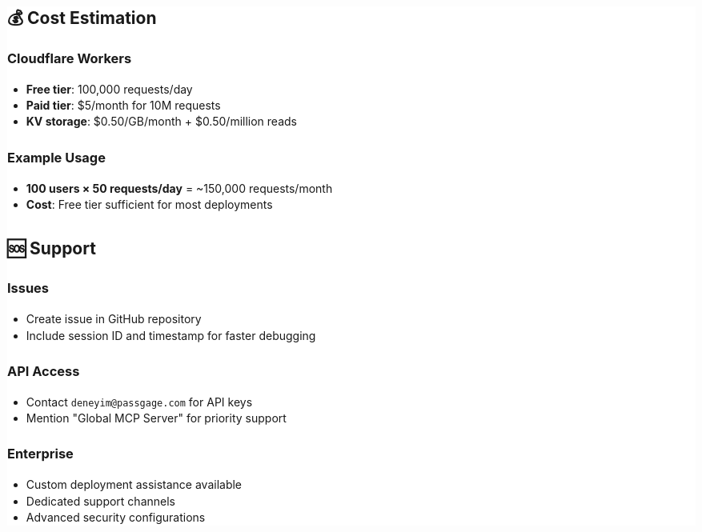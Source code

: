 ## 💰 Cost Estimation

### Cloudflare Workers
- **Free tier**: 100,000 requests/day
- **Paid tier**: $5/month for 10M requests
- **KV storage**: $0.50/GB/month + $0.50/million reads

### Example Usage
- **100 users × 50 requests/day** = ~150,000 requests/month
- **Cost**: Free tier sufficient for most deployments

## 🆘 Support

### Issues
- Create issue in GitHub repository
- Include session ID and timestamp for faster debugging

### API Access
- Contact `deneyim@passgage.com` for API keys
- Mention "Global MCP Server" for priority support

### Enterprise
- Custom deployment assistance available
- Dedicated support channels
- Advanced security configurations